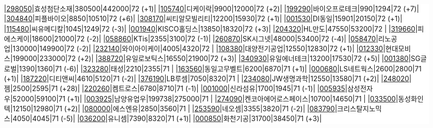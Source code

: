 |[298050](https://finance.daum.net/quotes/A298050)|효성첨단소재|380500|442000|72 (+1)|
|[105740](https://finance.daum.net/quotes/A105740)|디케이락|9900|12000|72 (+2)|
|[199290](https://finance.daum.net/quotes/A199290)|바이오프로테크|990|1294|72 (+7)|
|[304840](https://finance.daum.net/quotes/A304840)|피플바이오|8850|10510|72 (+6)|
|[308170](https://finance.daum.net/quotes/A308170)|씨티알모빌리티|12200|15930|72 (+1)|
|[001530](https://finance.daum.net/quotes/A001530)|DI동일|15901|20150|72 (+1)|
|[115480](https://finance.daum.net/quotes/A115480)|씨유메디칼|1045|1249|72 (-3)|
|[001940](https://finance.daum.net/quotes/A001940)|KISCO홀딩스|13850|18320|72 (+3)|
|[204320](https://finance.daum.net/quotes/A204320)|HL만도|47550|53200|72 |
|[319660](https://finance.daum.net/quotes/A319660)|피에스케이|18600|21000|72 (-2)|
|[058860](https://finance.daum.net/quotes/A058860)|KTis|2355|3100|72 (-1)|
|[260870](https://finance.daum.net/quotes/A260870)|SK시그넷|48000|53400|72 (-4)|
|[058470](https://finance.daum.net/quotes/A058470)|리노공업|130000|149900|72 (-2)|
|[232140](https://finance.daum.net/quotes/A232140)|와이아이케이|4005|4320|72 |
|[108380](https://finance.daum.net/quotes/A108380)|대양전기공업|12550|12830|72 (+1)|
|[012330](https://finance.daum.net/quotes/A012330)|현대모비스|199000|233000|72 (+2)|
|[388720](https://finance.daum.net/quotes/A388720)|유일로보틱스|16550|21900|72 (+3)|
|[340930](https://finance.daum.net/quotes/A340930)|유일에너테크|13200|17530|72 (+5)|
|[001380](https://finance.daum.net/quotes/A001380)|SG글로벌|1390|1360|71 (-6)|
|[323280](https://finance.daum.net/quotes/A323280)|태성|2210|2355|71 |
|[163560](https://finance.daum.net/quotes/A163560)|동일고무벨트|6200|6870|71 (+1)|
|[000680](https://finance.daum.net/quotes/A000680)|LS네트웍스|2600|2800|71 (+1)|
|[187220](https://finance.daum.net/quotes/A187220)|디티앤씨|4610|5120|71 (-2)|
|[376190](https://finance.daum.net/quotes/A376190)|LB루셈|7050|8320|71 |
|[234080](https://finance.daum.net/quotes/A234080)|JW생명과학|12550|13580|71 (+2)|
|[248020](https://finance.daum.net/quotes/A248020)|젬|2500|2595|71 (+28)|
|[220260](https://finance.daum.net/quotes/A220260)|켐트로스|6780|8710|71 (-1)|
|[001000](https://finance.daum.net/quotes/A001000)|신라섬유|1700|1945|71 (-1)|
|[005935](https://finance.daum.net/quotes/A005935)|삼성전자우|52000|59100|71 (+1)|
|[003925](https://finance.daum.net/quotes/A003925)|남양유업우|199738|275000|71 |
|[274090](https://finance.daum.net/quotes/A274090)|켄코아에어로스페이스|10700|14650|71 |
|[033500](https://finance.daum.net/quotes/A033500)|동성화인텍|12150|12980|71 (+2)|
|[080000](https://finance.daum.net/quotes/A080000)|에스엔유|2850|3560|71 |
|[253590](https://finance.daum.net/quotes/A253590)|네오셈|3355|3820|71 (-2)|
|[083790](https://finance.daum.net/quotes/A083790)|크리스탈지노믹스|4050|4045|71 (-5)|
|[036200](https://finance.daum.net/quotes/A036200)|유니셈|7390|8320|71 (+1)|
|[000850](https://finance.daum.net/quotes/A000850)|화천기공|31700|38450|71 (+3)|